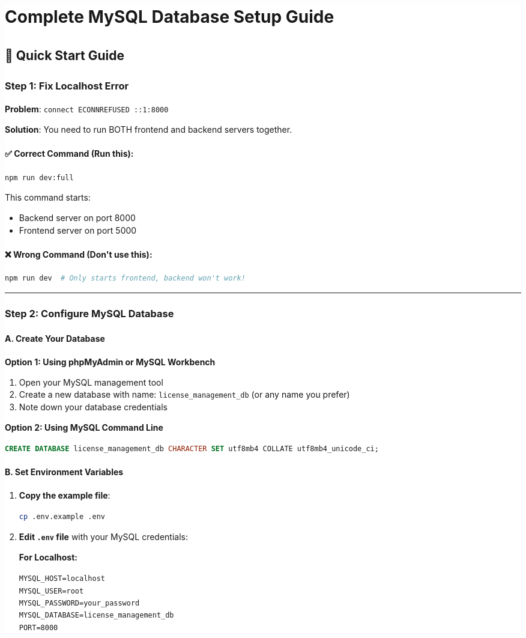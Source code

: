 # Complete MySQL Database Setup Guide

## 🚀 Quick Start Guide

### Step 1: Fix Localhost Error

**Problem**: `connect ECONNREFUSED ::1:8000`

**Solution**: You need to run BOTH frontend and backend servers together.

#### ✅ Correct Command (Run this):
```bash
npm run dev:full
```

This command starts:
- Backend server on port 8000
- Frontend server on port 5000

#### ❌ Wrong Command (Don't use this):
```bash
npm run dev  # Only starts frontend, backend won't work!
```

---

### Step 2: Configure MySQL Database

#### A. Create Your Database

**Option 1: Using phpMyAdmin or MySQL Workbench**
1. Open your MySQL management tool
2. Create a new database with name: `license_management_db` (or any name you prefer)
3. Note down your database credentials

**Option 2: Using MySQL Command Line**
```sql
CREATE DATABASE license_management_db CHARACTER SET utf8mb4 COLLATE utf8mb4_unicode_ci;
```

#### B. Set Environment Variables

1. **Copy the example file**:
   ```bash
   cp .env.example .env
   ```

2. **Edit `.env` file** with your MySQL credentials:

   **For Localhost:**
   ```env
   MYSQL_HOST=localhost
   MYSQL_USER=root
   MYSQL_PASSWORD=your_password
   MYSQL_DATABASE=license_management_db
   PORT=8000
   ```
